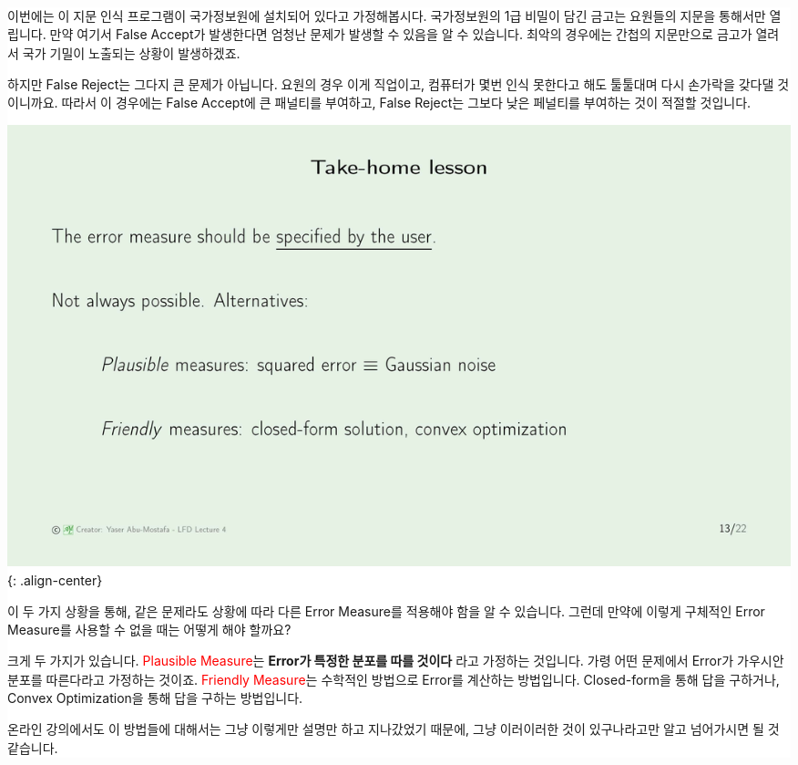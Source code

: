 이번에는 이 지문 인식 프로그램이 국가정보원에 설치되어 있다고 가정해봅시다. 국가정보원의 1급 비밀이 담긴 금고는 요원들의 지문을 통해서만 열립니다. 만약 여기서 False Accept가 발생한다면 엄청난 문제가 발생할 수 있음을 알 수 있습니다. 최악의 경우에는 간첩의 지문만으로 금고가 열려서 국가 기밀이 노출되는 상황이 발생하겠죠.

하지만 False Reject는 그다지 큰 문제가 아닙니다. 요원의 경우 이게 직업이고, 컴퓨터가 몇번 인식 못한다고 해도 툴툴대며 다시 손가락을 갖다댈 것이니까요. 따라서 이 경우에는 False Accept에 큰 패널티를 부여하고, False Reject는 그보다 낮은 페널티를 부여하는 것이 적절할 것입니다.

![](/assets/images/ML/004/13.jpg){: .align-center}

이 두 가지 상황을 통해, 같은 문제라도 상황에 따라 다른 Error Measure를 적용해야 함을 알 수 있습니다. 그런데 만약에 이렇게 구체적인 Error Measure를 사용할 수 없을 때는 어떻게 해야 할까요?

크게 두 가지가 있습니다. <span style="color:red">Plausible Measure</span>는 **Error가 특정한 분포를 따를 것이다** 라고 가정하는 것입니다. 가령 어떤 문제에서 Error가 가우시안 분포를 따른다라고 가정하는 것이죠. <span style="color:red">Friendly Measure</span>는 수학적인 방법으로 Error를 계산하는 방법입니다. Closed-form을 통해 답을 구하거나, Convex Optimization을 통해 답을 구하는 방법입니다.

온라인 강의에서도 이 방법들에 대해서는 그냥 이렇게만 설명만 하고 지나갔었기 때문에, 그냥 이러이러한 것이 있구나라고만 알고 넘어가시면 될 것 같습니다.
